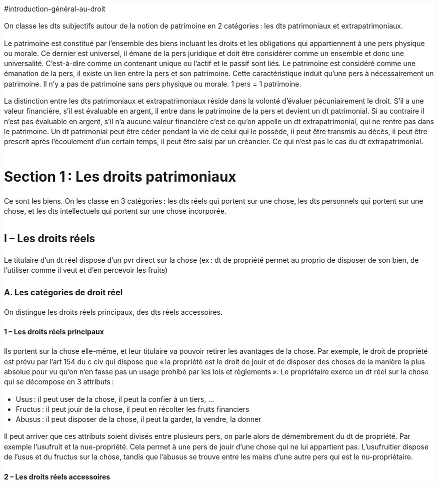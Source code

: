 #introduction-général-au-droit 

On classe les dts subjectifs autour de la notion de patrimoine en 2 catégories : les dts patrimoniaux et extrapatrimoniaux.  

Le patrimoine est constitué par l’ensemble des biens incluant les droits et les obligations qui appartiennent à une pers physique ou morale. Ce dernier est universel, il émane de la pers juridique et doit être considérer comme un ensemble et donc une universalité. C’est-à-dire comme un contenant unique ou l’actif et le passif sont liés. Le patrimoine est considéré comme une émanation de la pers, il existe un lien entre la pers et son patrimoine. Cette caractéristique induit qu’une pers à nécessairement un patrimoine. Il n’y a pas de patrimoine sans pers physique ou morale. 1 pers = 1 patrimoine. 

La distinction entre les dts patrimoniaux et extrapatrimoniaux réside dans la volonté d’évaluer pécuniairement le droit. S’il a une valeur financière, s’il est évaluable en argent, il entre dans le patrimoine de la pers et devient un dt patrimonial. Si au contraire il n’est pas évaluable en argent, s’il n’a aucune valeur financière c’est ce qu’on appelle un dt extrapatrimonial, qui ne rentre pas dans le patrimoine. Un dt patrimonial peut être céder pendant la vie de celui qui le possède, il peut être transmis au décès, il peut être prescrit après l’écoulement d’un certain temps, il peut être saisi par un créancier. Ce qui n’est pas le cas du dt extrapatrimonial.

# Section 1 : Les droits patrimoniaux 

Ce sont les biens. On les classe en 3 catégories : les dts réels qui portent sur une chose, les dts personnels qui portent sur une chose, et les dts intellectuels qui portent sur une chose incorporée.  

## I – Les droits réels 

Le titulaire d’un dt réel dispose d’un pvr direct sur la chose (ex : dt de propriété permet au proprio de disposer de son bien, de l’utiliser comme il veut et d’en percevoir les fruits) 

### A. Les catégories de droit réel 

On distingue les droits réels principaux, des dts réels accessoires. 

#### 1 – Les droits réels principaux 

Ils portent sur la chose elle-même, et leur titulaire va pouvoir retirer les avantages de la chose. Par exemple, le droit de propriété est prévu par l’art 154 du c civ qui dispose que « la propriété est le droit de jouir et de disposer des choses de la manière la plus absolue pour vu qu’on n’en fasse pas un usage prohibé par les lois et règlements ». Le propriétaire exerce un dt réel sur la chose qui se décompose en 3 attributs : 

- Usus : il peut user de la chose, il peut la confier à un tiers, ... 
- Fructus : il peut jouir de la chose, il peut en récolter les fruits financiers 
- Abusus : il peut disposer de la chose, il peut la garder, la vendre, la donner 

Il peut arriver que ces attributs soient divisés entre plusieurs pers, on parle alors de démembrement du dt de propriété. Par exemple l’usufruit et la nue-propriété. Cela permet à une pers de jouir d’une chose qui ne lui appartient pas. L’usufruitier dispose de l’usus et du fructus sur la chose, tandis que l’abusus se trouve entre les mains d’une autre pers qui est le nu-propriétaire. 

#### 2 – Les droits réels accessoires 
